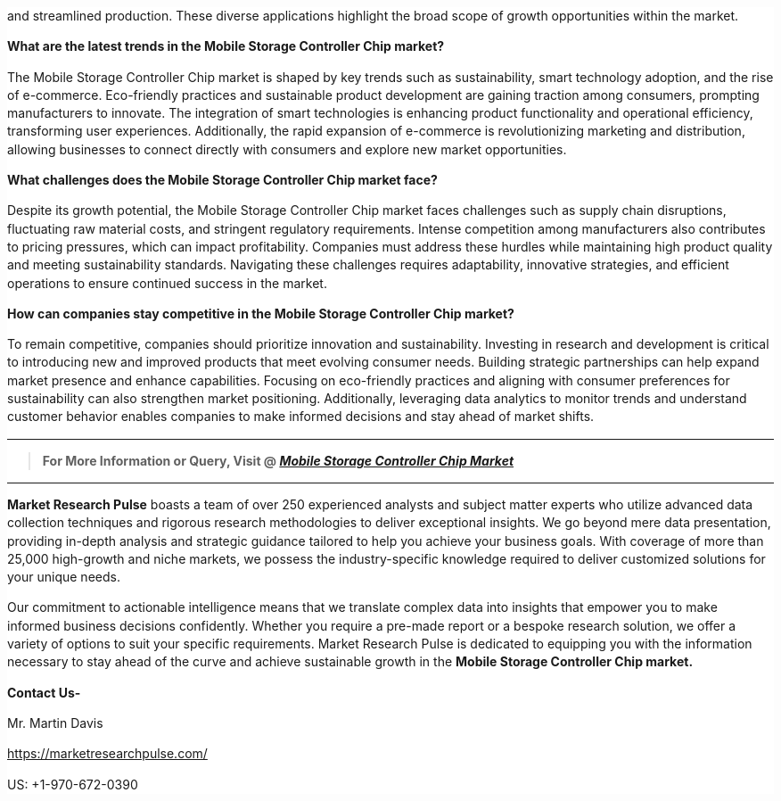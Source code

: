 and streamlined production. These diverse applications highlight the broad scope of growth opportunities within the market.</p><p><strong>What are the latest trends in the Mobile Storage Controller Chip market?</strong></p><p>The Mobile Storage Controller Chip market is shaped by key trends such as sustainability, smart technology adoption, and the rise of e-commerce. Eco-friendly practices and sustainable product development are gaining traction among consumers, prompting manufacturers to innovate. The integration of smart technologies is enhancing product functionality and operational efficiency, transforming user experiences. Additionally, the rapid expansion of e-commerce is revolutionizing marketing and distribution, allowing businesses to connect directly with consumers and explore new market opportunities.</p><p><strong>What challenges does the Mobile Storage Controller Chip market face?</strong></p><p>Despite its growth potential, the Mobile Storage Controller Chip market faces challenges such as supply chain disruptions, fluctuating raw material costs, and stringent regulatory requirements. Intense competition among manufacturers also contributes to pricing pressures, which can impact profitability. Companies must address these hurdles while maintaining high product quality and meeting sustainability standards. Navigating these challenges requires adaptability, innovative strategies, and efficient operations to ensure continued success in the market.</p><p><strong>How can companies stay competitive in the Mobile Storage Controller Chip market?</strong></p><p>To remain competitive, companies should prioritize innovation and sustainability. Investing in research and development is critical to introducing new and improved products that meet evolving consumer needs. Building strategic partnerships can help expand market presence and enhance capabilities. Focusing on eco-friendly practices and aligning with consumer preferences for sustainability can also strengthen market positioning. Additionally, leveraging data analytics to monitor trends and understand customer behavior enables companies to make informed decisions and stay ahead of market shifts.</p><hr /><blockquote><p><strong>For More Information or Query, Visit @&nbsp;<em><a href="https://marketresearchpulse.com/report/23552/mobile-storage-controller-chip-market?utm_source=Linkedin&utm_medium=0111">Mobile Storage Controller Chip Market</a></em></strong></p></blockquote><hr /><p><strong>Market Research Pulse</strong> boasts a team of over 250 experienced analysts and subject matter experts who utilize advanced data collection techniques and rigorous research methodologies to deliver exceptional insights. We go beyond mere data presentation, providing in-depth analysis and strategic guidance tailored to help you achieve your business goals. With coverage of more than 25,000 high-growth and niche markets, we possess the industry-specific knowledge required to deliver customized solutions for your unique needs.</p><p>Our commitment to actionable intelligence means that we translate complex data into insights that empower you to make informed business decisions confidently. Whether you require a pre-made report or a bespoke research solution, we offer a variety of options to suit your specific requirements. Market Research Pulse is dedicated to equipping you with the information necessary to stay ahead of the curve and achieve sustainable growth in the <strong>Mobile Storage Controller Chip market.</strong></p><p><strong>Contact Us-</strong></p><p>Mr. Martin Davis</p><p>https://marketresearchpulse.com/</p><p>US: +1-970-672-0390</p>
